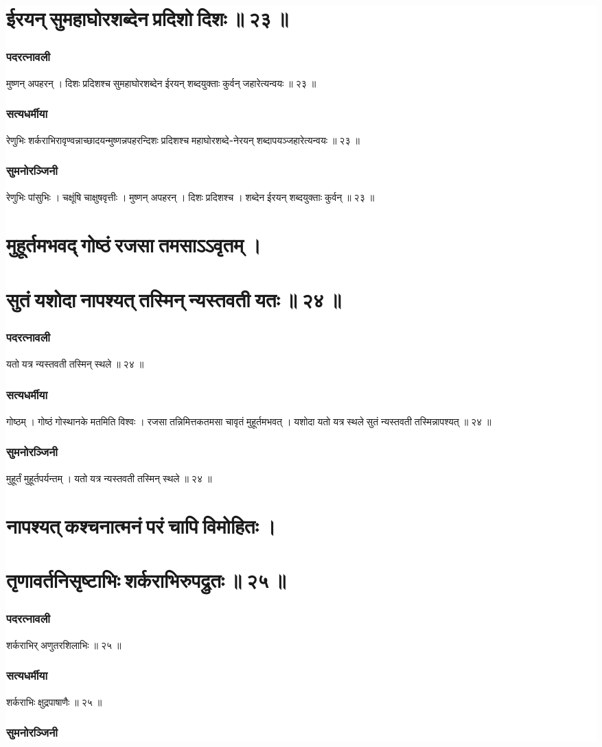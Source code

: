 # **ईरयन् सुमहाघोरशब्देन प्रदिशो दिशः ॥ २३ ॥**

### **पदरत्नावली**

मुष्णन् अपहरन् । दिशः प्रदिशश्च सुमहाघोरशब्देन ईरयन् शब्दयुक्ताः कुर्वन् जहारेत्यन्वयः ॥ २३ ॥

### **सत्यधर्मीया**

रेणुभिः शर्कराभिरावृण्वन्नाच्छादयन्मुष्णन्नपहरन्दिशः प्रदिशश्च महाघोरशब्दे-नेरयन् शब्दापयञ्जहारेत्यन्वयः ॥ २३ ॥

### **सुमनोरञ्जिनी**

रेणुभिः पांसुभिः । चक्षूंषि चाक्षुषवृत्तीः । मुष्णन् अपहरन् । दिशः प्रदिशश्च । शब्देन ईरयन् शब्दयुक्ताः कुर्वन् ॥ २३ ॥

# **मुहूर्तमभवद् गोष्ठं रजसा तमसाऽऽवृतम् ।**

# **सुतं यशोदा नापश्यत् तस्मिन् न्यस्तवती यतः ॥ २४ ॥**

### **पदरत्नावली**

यतो यत्र न्यस्तवती तस्मिन् स्थले ॥ २४ ॥

### **सत्यधर्मीया**

गोष्ठम् । गोष्ठं गोस्थानके मतमिति विश्वः । रजसा तन्निमित्तकतमसा चावृतं मुहूर्तमभवत् । यशोदा यतो यत्र स्थले सुतं न्यस्तवती तस्मिन्नापश्यत् ॥ २४ ॥

### **सुमनोरञ्जिनी**

मुहूर्तं मुहूर्तपर्यन्तम् । यतो यत्र न्यस्तवती तस्मिन् स्थले ॥ २४ ॥

# **नापश्यत् कश्चनात्मनं परं चापि विमोहितः ।**

# **तृणावर्तनिसृष्टाभिः शर्कराभिरुपद्रुतः ॥ २५ ॥**

### **पदरत्नावली**

शर्कराभिर् अणुतरशिलाभिः ॥ २५ ॥

### **सत्यधर्मीया**

शर्कराभिः क्षुद्रपाषाणैः ॥ २५ ॥

### **सुमनोरञ्जिनी**
